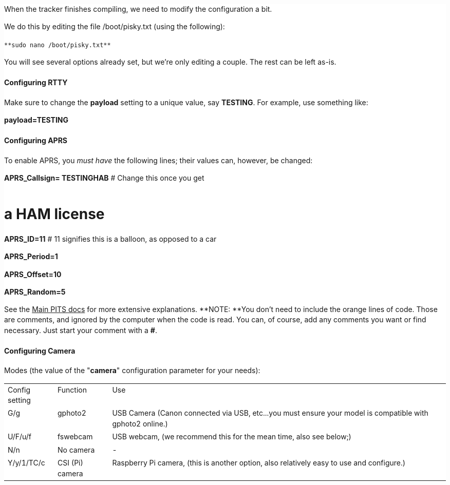 When the tracker finishes compiling, we need to modify the configuration a bit.

We do this by editing the file /boot/pisky.txt (using the following):

	**sudo nano /boot/pisky.txt**

		

You will see several options already set, but we’re only editing a couple. The rest can be left as-is.

#### Configuring RTTY

Make sure to change the **payload** setting to a unique value, say **TESTING**.  For example, use something like:

**payload=TESTING**

#### 	Configuring APRS

To enable APRS, you *must have* the following lines; their values can, however, be changed:

**APRS_Callsign= TESTINGHAB** # Change this once you get 

# a HAM license

**APRS_ID=11** # 11 signifies this is a balloon, as opposed to a car

**APRS_Period=1**

**APRS_Offset=10**

**APRS_Random=5**

See the [Main PITS docs](http://www.pi-in-the-sky.com/index.php?id=aprs-configuration) for more extensive explanations.  **NOTE:  **You don’t need to include the orange lines of code.  Those are comments, and ignored by the computer when the code is read.  You can, of course, add any comments you want or find necessary.  Just start your comment with a **#**.

#### 	Configuring Camera

Modes (the value of the "**camera**" configuration parameter for your needs):

<table>
  <tr>
    <td>Config setting</td>
    <td>Function</td>
    <td>Use</td>
  </tr>
  <tr>
    <td>G/g </td>
    <td>gphoto2</td>
    <td>USB Camera (Canon connected via USB, etc...you must ensure your model is compatible with gphoto2 online.)</td>
  </tr>
  <tr>
    <td>U/F/u/f</td>
    <td>fswebcam</td>
    <td>USB webcam, (we recommend this for the mean time, also see below;)</td>
  </tr>
  <tr>
    <td>N/n</td>
    <td>No camera</td>
    <td>-</td>
  </tr>
  <tr>
    <td>Y/y/1/TC/c</td>
    <td>CSI (Pi) camera</td>
    <td>Raspberry Pi camera, (this is another option, also relatively easy to use and  configure.)</td>
  </tr>